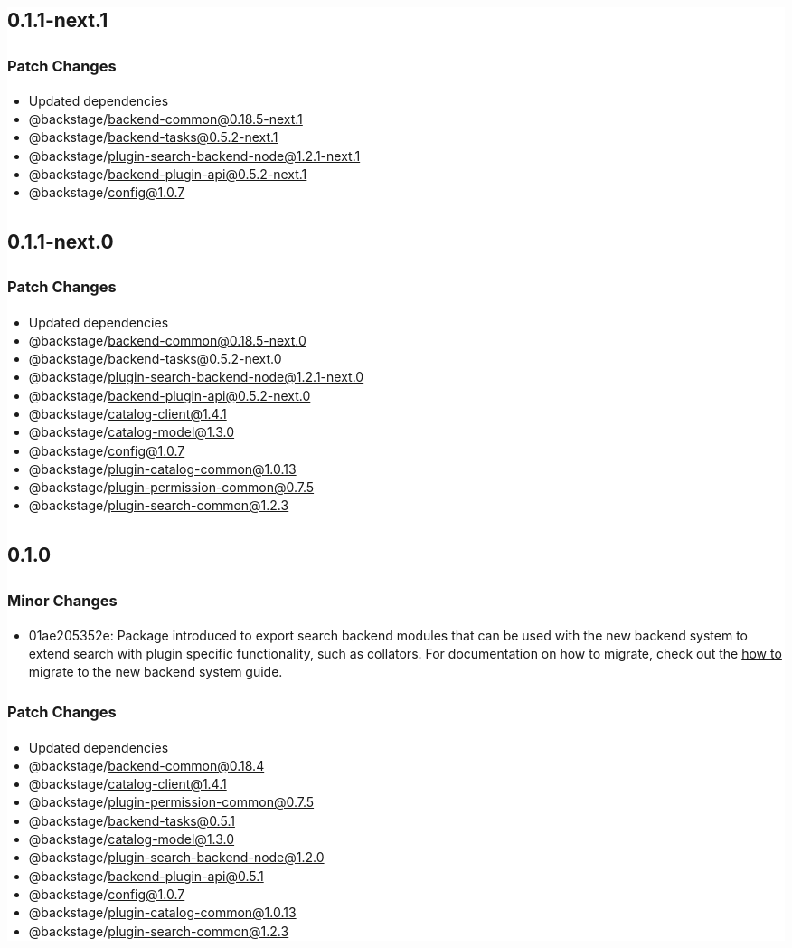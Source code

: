 ## 0.1.1-next.1

### Patch Changes

- Updated dependencies
 - @backstage/backend-common@0.18.5-next.1
 - @backstage/backend-tasks@0.5.2-next.1
 - @backstage/plugin-search-backend-node@1.2.1-next.1
 - @backstage/backend-plugin-api@0.5.2-next.1
 - @backstage/config@1.0.7

## 0.1.1-next.0

### Patch Changes

- Updated dependencies
 - @backstage/backend-common@0.18.5-next.0
 - @backstage/backend-tasks@0.5.2-next.0
 - @backstage/plugin-search-backend-node@1.2.1-next.0
 - @backstage/backend-plugin-api@0.5.2-next.0
 - @backstage/catalog-client@1.4.1
 - @backstage/catalog-model@1.3.0
 - @backstage/config@1.0.7
 - @backstage/plugin-catalog-common@1.0.13
 - @backstage/plugin-permission-common@0.7.5
 - @backstage/plugin-search-common@1.2.3

## 0.1.0

### Minor Changes

- 01ae205352e: Package introduced to export search backend modules that can be used with the new backend system to extend search with plugin specific functionality, such as collators. For documentation on how to migrate, check out the [how to migrate to the new backend system guide](https://backstage.io/docs/features/search/how-to-guides/#how-to-migrate-your-backend-installation-to-use-search-together-with-the-new-backend-system).

### Patch Changes

- Updated dependencies
 - @backstage/backend-common@0.18.4
 - @backstage/catalog-client@1.4.1
 - @backstage/plugin-permission-common@0.7.5
 - @backstage/backend-tasks@0.5.1
 - @backstage/catalog-model@1.3.0
 - @backstage/plugin-search-backend-node@1.2.0
 - @backstage/backend-plugin-api@0.5.1
 - @backstage/config@1.0.7
 - @backstage/plugin-catalog-common@1.0.13
 - @backstage/plugin-search-common@1.2.3
